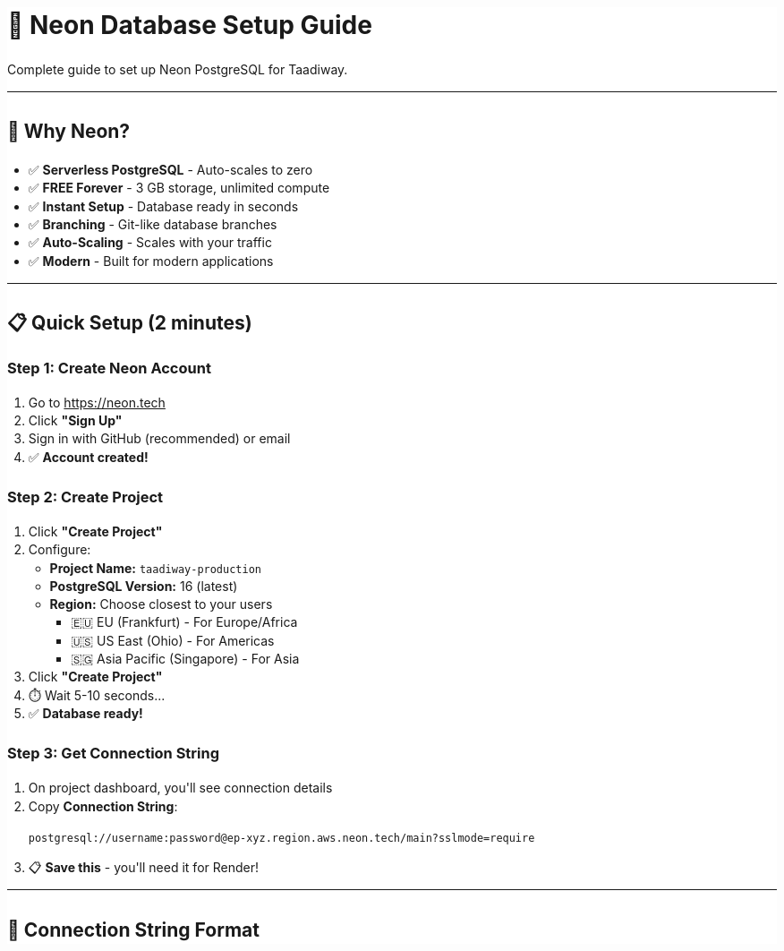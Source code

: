 # 🐘 Neon Database Setup Guide

Complete guide to set up Neon PostgreSQL for Taadiway.

---

## 🎯 Why Neon?

- ✅ **Serverless PostgreSQL** - Auto-scales to zero
- ✅ **FREE Forever** - 3 GB storage, unlimited compute
- ✅ **Instant Setup** - Database ready in seconds
- ✅ **Branching** - Git-like database branches
- ✅ **Auto-Scaling** - Scales with your traffic
- ✅ **Modern** - Built for modern applications

---

## 📋 Quick Setup (2 minutes)

### Step 1: Create Neon Account
1. Go to https://neon.tech
2. Click **"Sign Up"**
3. Sign in with GitHub (recommended) or email
4. ✅ **Account created!**

### Step 2: Create Project
1. Click **"Create Project"**
2. Configure:
   - **Project Name:** `taadiway-production`
   - **PostgreSQL Version:** 16 (latest)
   - **Region:** Choose closest to your users
     - 🇪🇺 EU (Frankfurt) - For Europe/Africa
     - 🇺🇸 US East (Ohio) - For Americas
     - 🇸🇬 Asia Pacific (Singapore) - For Asia
3. Click **"Create Project"**
4. ⏱️ Wait 5-10 seconds...
5. ✅ **Database ready!**

### Step 3: Get Connection String
1. On project dashboard, you'll see connection details
2. Copy **Connection String**:
   ```
   postgresql://username:password@ep-xyz.region.aws.neon.tech/main?sslmode=require
   ```
3. 📋 **Save this** - you'll need it for Render!

---

## 🔐 Connection String Format
